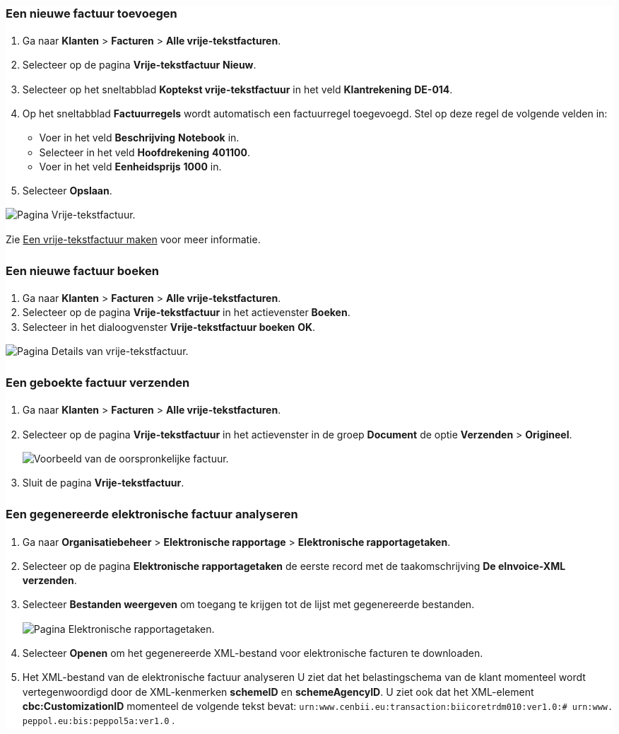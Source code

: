 ### <a name="add-a-new-invoice"></a>Een nieuwe factuur toevoegen

1. Ga naar **Klanten** \> **Facturen** \> **Alle vrije-tekstfacturen**.
2. Selecteer op de pagina **Vrije-tekstfactuur** **Nieuw**.
3. Selecteer op het sneltabblad **Koptekst vrije-tekstfactuur** in het veld **Klantrekening** **DE-014**.
4. Op het sneltabblad **Factuurregels** wordt automatisch een factuurregel toegevoegd. Stel op deze regel de volgende velden in:

    - Voer in het veld **Beschrijving** **Notebook** in.
    - Selecteer in het veld **Hoofdrekening** **401100**.
    - Voer in het veld **Eenheidsprijs** **1000** in.

5. Selecteer **Opslaan**.

![Pagina Vrije-tekstfactuur.](./media/er-quick-start3-add-invoice.png)

Zie [Een vrije-tekstfactuur maken](../../../finance/accounts-receivable/create-free-text-invoice-new.md) voor meer informatie.

### <a name="post-a-new-invoice"></a>Een nieuwe factuur boeken

1. Ga naar **Klanten** \> **Facturen** \> **Alle vrije-tekstfacturen**.
2. Selecteer op de pagina **Vrije-tekstfactuur** in het actievenster **Boeken**.
3. Selecteer in het dialoogvenster **Vrije-tekstfactuur boeken** **OK**.

![Pagina Details van vrije-tekstfactuur.](./media/er-quick-start3-post-invoice.png)

### <a name="send-a-posted-invoice"></a>Een geboekte factuur verzenden

1. Ga naar **Klanten** \> **Facturen** \> **Alle vrije-tekstfacturen**.
2. Selecteer op de pagina **Vrije-tekstfactuur** in het actievenster in de groep **Document** de optie **Verzenden** \> **Origineel**.

    ![Voorbeeld van de oorspronkelijke factuur.](./media/er-quick-start3-send-invoice.png)

3. Sluit de pagina **Vrije-tekstfactuur**.

### <a name="analyze-a-generated-e-invoice"></a>Een gegenereerde elektronische factuur analyseren

1. Ga naar **Organisatiebeheer** \> **Elektronische rapportage** \> **Elektronische rapportagetaken**.
2. Selecteer op de pagina **Elektronische rapportagetaken** de eerste record met de taakomschrijving **De eInvoice-XML verzenden**.
3. Selecteer **Bestanden weergeven** om toegang te krijgen tot de lijst met gegenereerde bestanden.

    ![Pagina Elektronische rapportagetaken.](./media/er-quick-start3-jobs-list.png)

4. Selecteer **Openen** om het gegenereerde XML-bestand voor elektronische facturen te downloaden.
5. Het XML-bestand van de elektronische factuur analyseren U ziet dat het belastingschema van de klant momenteel wordt vertegenwoordigd door de XML-kenmerken **schemeID** en **schemeAgencyID**. U ziet ook dat het XML-element **cbc:CustomizationID** momenteel de volgende tekst bevat: `urn:www.cenbii.eu:transaction:biicoretrdm010:ver1.0:# urn:www.peppol.eu:bis:peppol5a:ver1.0` .
